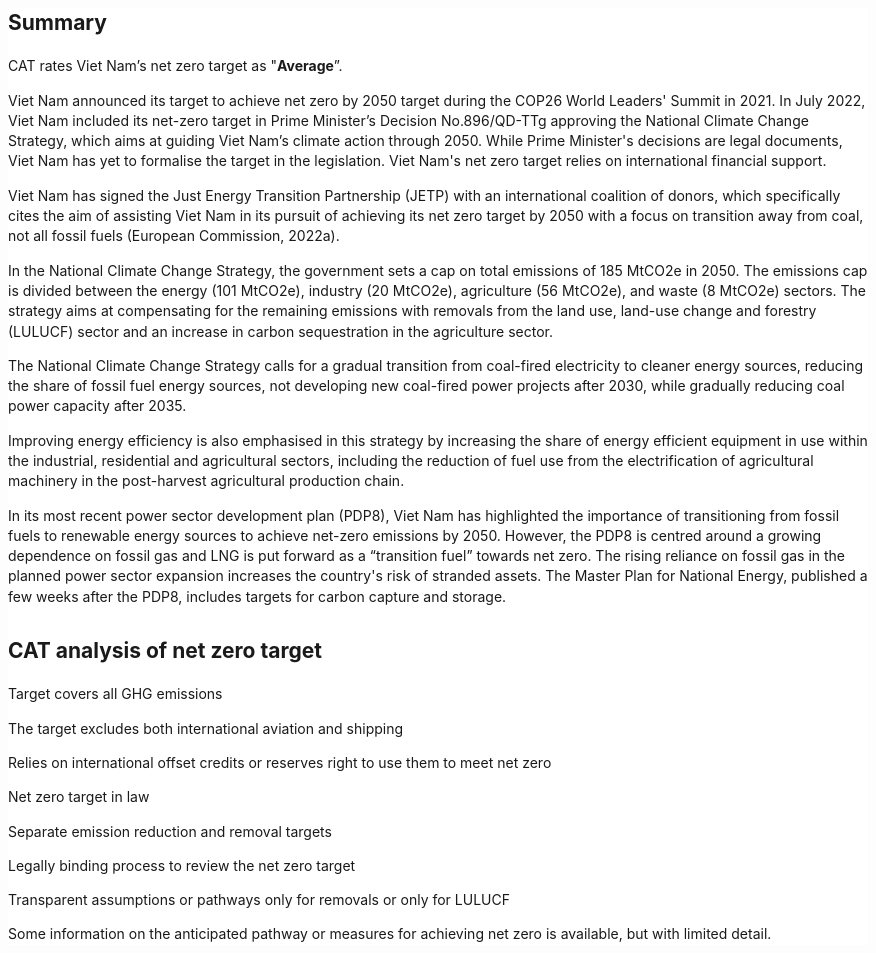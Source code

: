 
## Summary

CAT rates Viet Nam’s net zero target as "**Average**”.

Viet Nam announced its target to achieve net zero by 2050 target during the COP26 World Leaders' Summit in 2021. In July 2022, Viet Nam included its net-zero target in Prime Minister’s Decision No.896/QD-TTg approving the National Climate Change Strategy, which aims at guiding Viet Nam’s climate action through 2050. While Prime Minister's decisions are legal documents, Viet Nam has yet to formalise the target in the legislation. Viet Nam's net zero target relies on international financial support.

Viet Nam has signed the Just Energy Transition Partnership (JETP) with an international coalition of donors, which specifically cites the aim of assisting Viet Nam in its pursuit of achieving its net zero target by 2050 with a focus on transition away from coal, not all fossil fuels (European Commission, 2022a).

In the National Climate Change Strategy, the government sets a cap on total emissions of 185 MtCO2e in 2050. The emissions cap is divided between the energy (101 MtCO2e), industry (20 MtCO2e), agriculture (56 MtCO2e), and waste (8 MtCO2e) sectors. The strategy aims at compensating for the remaining emissions with removals from the land use, land-use change and forestry (LULUCF) sector and an increase in carbon sequestration in the agriculture sector.

The National Climate Change Strategy calls for a gradual transition from coal-fired electricity to cleaner energy sources, reducing the share of fossil fuel energy sources, not developing new coal-fired power projects after 2030, while gradually reducing coal power capacity after 2035.

Improving energy efficiency is also emphasised in this strategy by increasing the share of energy efficient equipment in use within the industrial, residential and agricultural sectors, including the reduction of fuel use from the electrification of agricultural machinery in the post-harvest agricultural production chain.

In its most recent power sector development plan (PDP8), Viet Nam has highlighted the importance of transitioning from fossil fuels to renewable energy sources to achieve net-zero emissions by 2050. However, the PDP8 is centred around a growing dependence on fossil gas and LNG is put forward as a “transition fuel” towards net zero. The rising reliance on fossil gas in the planned power sector expansion increases the country's risk of stranded assets. The Master Plan for National Energy, published a few weeks after the PDP8, includes targets for carbon capture and storage.


## CAT analysis of net zero target

Target covers all GHG emissions

The target excludes both international aviation and shipping

Relies on international offset credits or reserves right to use them to meet net zero

Net zero target in law

Separate emission reduction and removal targets

Legally binding process to review the net zero target

Transparent assumptions or pathways only for removals or only for LULUCF

Some information on the anticipated pathway or measures for achieving net zero is available, but with limited detail.
